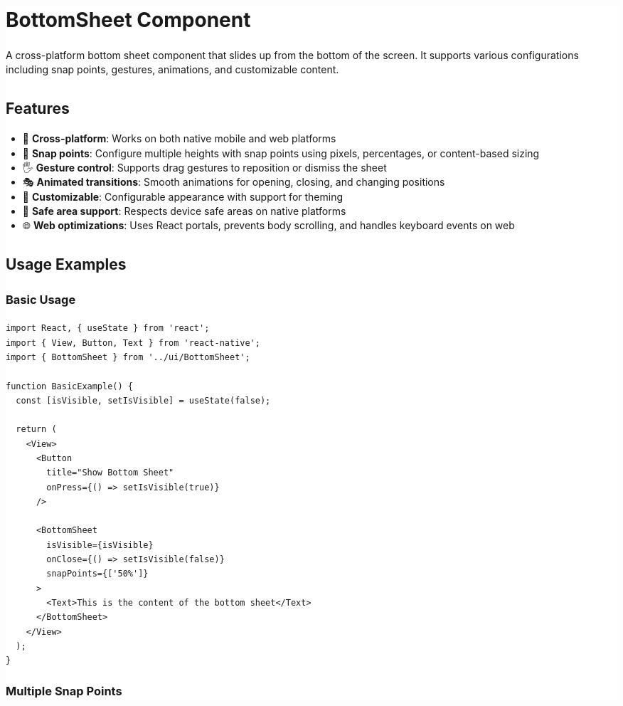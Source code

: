 # BottomSheet Component

A cross-platform bottom sheet component that slides up from the bottom of the screen. It supports various configurations including snap points, gestures, animations, and customizable content.

## Features

- 🔄 **Cross-platform**: Works on both native mobile and web platforms
- 📏 **Snap points**: Configure multiple heights with snap points using pixels, percentages, or content-based sizing
- 🖐️ **Gesture control**: Supports drag gestures to reposition or dismiss the sheet
- 🎭 **Animated transitions**: Smooth animations for opening, closing, and changing positions
- 🎨 **Customizable**: Configurable appearance with support for theming
- 📱 **Safe area support**: Respects device safe areas on native platforms
- 🌐 **Web optimizations**: Uses React portals, prevents body scrolling, and handles keyboard events on web

## Usage Examples

### Basic Usage

```tsx
import React, { useState } from 'react';
import { View, Button, Text } from 'react-native';
import { BottomSheet } from '../ui/BottomSheet';

function BasicExample() {
  const [isVisible, setIsVisible] = useState(false);
  
  return (
    <View>
      <Button 
        title="Show Bottom Sheet" 
        onPress={() => setIsVisible(true)} 
      />
      
      <BottomSheet
        isVisible={isVisible}
        onClose={() => setIsVisible(false)}
        snapPoints={['50%']}
      >
        <Text>This is the content of the bottom sheet</Text>
      </BottomSheet>
    </View>
  );
}
```

### Multiple Snap Points
